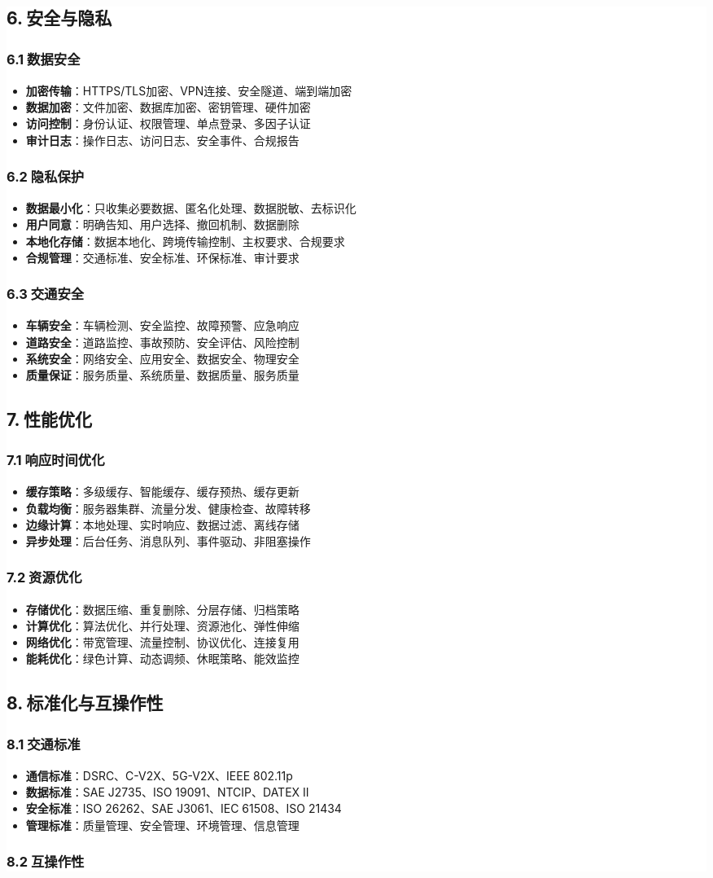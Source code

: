 ## 6. 安全与隐私

### 6.1 数据安全

- **加密传输**：HTTPS/TLS加密、VPN连接、安全隧道、端到端加密
- **数据加密**：文件加密、数据库加密、密钥管理、硬件加密
- **访问控制**：身份认证、权限管理、单点登录、多因子认证
- **审计日志**：操作日志、访问日志、安全事件、合规报告

### 6.2 隐私保护

- **数据最小化**：只收集必要数据、匿名化处理、数据脱敏、去标识化
- **用户同意**：明确告知、用户选择、撤回机制、数据删除
- **本地化存储**：数据本地化、跨境传输控制、主权要求、合规要求
- **合规管理**：交通标准、安全标准、环保标准、审计要求

### 6.3 交通安全

- **车辆安全**：车辆检测、安全监控、故障预警、应急响应
- **道路安全**：道路监控、事故预防、安全评估、风险控制
- **系统安全**：网络安全、应用安全、数据安全、物理安全
- **质量保证**：服务质量、系统质量、数据质量、服务质量

## 7. 性能优化

### 7.1 响应时间优化

- **缓存策略**：多级缓存、智能缓存、缓存预热、缓存更新
- **负载均衡**：服务器集群、流量分发、健康检查、故障转移
- **边缘计算**：本地处理、实时响应、数据过滤、离线存储
- **异步处理**：后台任务、消息队列、事件驱动、非阻塞操作

### 7.2 资源优化

- **存储优化**：数据压缩、重复删除、分层存储、归档策略
- **计算优化**：算法优化、并行处理、资源池化、弹性伸缩
- **网络优化**：带宽管理、流量控制、协议优化、连接复用
- **能耗优化**：绿色计算、动态调频、休眠策略、能效监控

## 8. 标准化与互操作性

### 8.1 交通标准

- **通信标准**：DSRC、C-V2X、5G-V2X、IEEE 802.11p
- **数据标准**：SAE J2735、ISO 19091、NTCIP、DATEX II
- **安全标准**：ISO 26262、SAE J3061、IEC 61508、ISO 21434
- **管理标准**：质量管理、安全管理、环境管理、信息管理

### 8.2 互操作性
